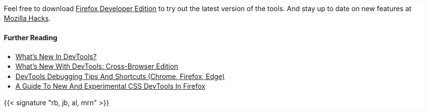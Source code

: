 Feel free to download [Firefox Developer Edition](https://www.mozilla.org/en-US/firefox/developer/) to try out the latest version of the tools. And stay up to date on new features at [Mozilla Hacks](https://hacks.mozilla.org/category/developer-tools/).

#### Further Reading

-   [What’s New In DevTools?](https://www.smashingmagazine.com/2022/01/devtools-updates-2022/)
-   [What’s New With DevTools: Cross-Browser Edition](https://www.smashingmagazine.com/2021/09/devtools-cross-browser-edition/)
-   [DevTools Debugging Tips And Shortcuts (Chrome, Firefox, Edge)](https://www.smashingmagazine.com/2021/02/useful-chrome-firefox-devtools-tips-shortcuts/)
-   [A Guide To New And Experimental CSS DevTools In Firefox](https://www.smashingmagazine.com/2019/10/guide-new-experimental-css-devtools-firefox/)

{{< signature "rb, jb, al, mrn" >}}
